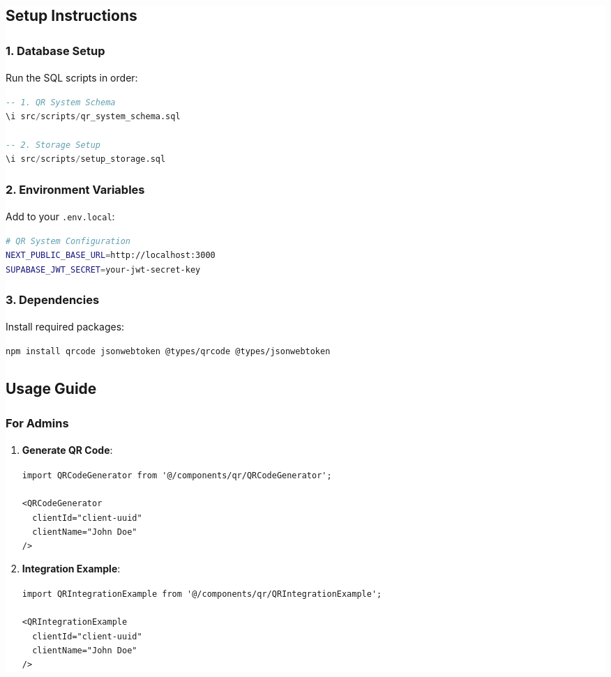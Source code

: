 ## Setup Instructions

### 1. Database Setup

Run the SQL scripts in order:

```sql
-- 1. QR System Schema
\i src/scripts/qr_system_schema.sql

-- 2. Storage Setup
\i src/scripts/setup_storage.sql
```

### 2. Environment Variables

Add to your `.env.local`:

```bash
# QR System Configuration
NEXT_PUBLIC_BASE_URL=http://localhost:3000
SUPABASE_JWT_SECRET=your-jwt-secret-key
```

### 3. Dependencies

Install required packages:

```bash
npm install qrcode jsonwebtoken @types/qrcode @types/jsonwebtoken
```

## Usage Guide

### For Admins

1. **Generate QR Code**:
   ```tsx
   import QRCodeGenerator from '@/components/qr/QRCodeGenerator';
   
   <QRCodeGenerator 
     clientId="client-uuid" 
     clientName="John Doe"
   />
   ```

2. **Integration Example**:
   ```tsx
   import QRIntegrationExample from '@/components/qr/QRIntegrationExample';
   
   <QRIntegrationExample 
     clientId="client-uuid" 
     clientName="John Doe"
   />
   ```
